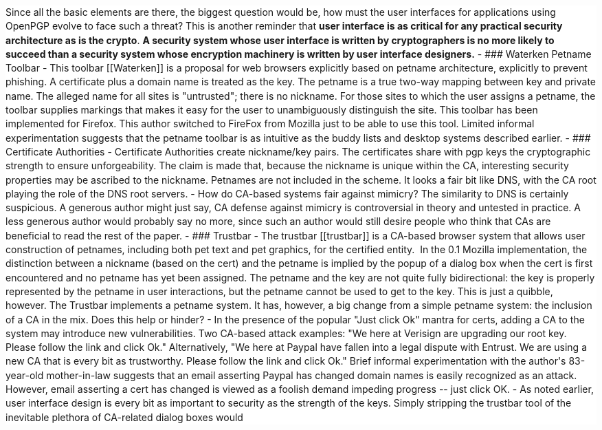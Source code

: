 Since all the basic elements are there, the biggest question would be,
how must the user interfaces for applications using OpenPGP evolve to
face such a threat? This is another reminder that **user interface is as
critical for any practical security architecture as is the crypto**. **A
security system whose user interface is written by cryptographers is no
more likely to succeed than a security system whose encryption
machinery is written by user interface designers.**
    - ### Waterken
Petname Toolbar
        - This toolbar [[Waterken]] is a proposal for web browsers explicitly based
on petname architecture, explicitly to prevent phishing. A certificate plus a
domain name is treated as the key. The petname is a true two-way mapping between key and private name. The alleged name for all sites is "untrusted"; there is no nickname. For those
sites to which the user assigns a petname, the toolbar supplies markings
that makes it easy for the user to unambiguously distinguish the site.
This toolbar has been implemented for Firefox. This author switched to
FireFox from Mozilla just to be able to use this tool. Limited informal experimentation suggests that the petname toolbar is as
intuitive as the buddy lists and desktop systems described earlier.
    - ### Certificate Authorities
        - Certificate
Authorities create
nickname/key pairs. The certificates
share with pgp keys the cryptographic strength to ensure
unforgeability. The claim is made that, because the nickname is unique
within the CA, interesting security properties may be ascribed to the
nickname. Petnames are not included in the scheme. It looks a fair bit
like DNS, with the CA root playing the role of the DNS root servers.
        - How do CA-based
systems fair against mimicry? The similarity to DNS is certainly
suspicious. A generous author
might just say, CA defense against mimicry is controversial in theory
and untested in practice. A less generous author would probably say no
more, since such an author would still desire people who
think that CAs are beneficial to read the rest of the paper.
    - ### Trustbar
        - The trustbar [[trustbar]] is a CA-based
browser system that
allows user construction of petnames, including both pet text and pet
graphics, for the certified entity.  In the 0.1 Mozilla
implementation, the distinction between a nickname (based on the cert)
and the petname is implied by the popup of a dialog box when the cert
is first encountered and no petname has yet been assigned. The petname
and the key are not quite fully bidirectional: the key is properly
represented by the petname in user interactions, but the petname cannot
be used to get to the key. This is just a quibble, however. The
Trustbar implements a petname system. It has, however, a big change
from a simple petname system: the inclusion of a
CA in the mix. Does this help or hinder?
        -  In the presence of the popular
"Just click Ok" mantra for certs, adding a CA
to the system may introduce new vulnerabilities. Two CA-based
attack examples: "We here at Verisign are upgrading our root key.
Please
follow the link and click Ok." Alternatively, "We here at Paypal have
fallen into a legal dispute with Entrust. We are using a new CA that is every
bit as trustworthy. Please follow the link and click Ok." Brief
informal experimentation with the author's 83-year-old mother-in-law
suggests that an email asserting Paypal has changed domain names is
easily recognized as an attack. However, email asserting a cert has
changed is viewed as a foolish demand impeding progress -- just click OK.
        - As noted earlier, user interface design is every bit as important to
security as the strength of the keys. Simply stripping the trustbar
tool of the inevitable plethora of CA-related dialog boxes would